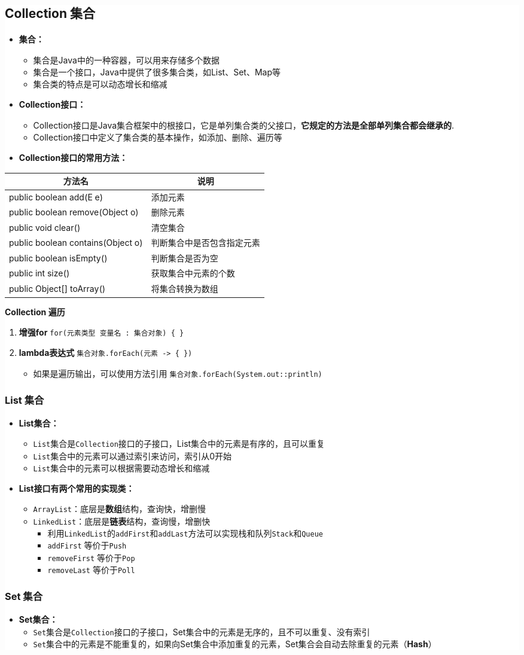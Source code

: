 ## Collection 集合

* **集合：**

    * 集合是Java中的一种容器，可以用来存储多个数据
    * 集合是一个接口，Java中提供了很多集合类，如List、Set、Map等
    * 集合类的特点是可以动态增长和缩减

* **Collection接口：**

    * Collection接口是Java集合框架中的根接口，它是单列集合类的父接口，**它规定的方法是全部单列集合都会继承的**.
    * Collection接口中定义了集合类的基本操作，如添加、删除、遍历等

* **Collection接口的常用方法：**

| 方法名                                   | 说明 |
| ---                                      | --- |
| public boolean add(E e)                  | 添加元素 |
| public boolean remove(Object o)          | 删除元素 |
| public void clear()                      | 清空集合 |
| public boolean contains(Object o)        | 判断集合中是否包含指定元素 |
| public boolean isEmpty()                 | 判断集合是否为空 |
| public int size()                        | 获取集合中元素的个数 |
| public Object[] toArray()                | 将集合转换为数组 |

**Collection 遍历**

1. **增强for** `for(元素类型 变量名 : 集合对象) { }`

2. **lambda表达式** `集合对象.forEach(元素 -> { })`
    * 如果是遍历输出，可以使用方法引用 `集合对象.forEach(System.out::println)`
    
### List 集合

* **List集合：**
    * ``List``集合是``Collection``接口的子接口，List集合中的元素是有序的，且可以重复
    * ``List``集合中的元素可以通过索引来访问，索引从0开始
    * ``List``集合中的元素可以根据需要动态增长和缩减

* **List接口有两个常用的实现类：**
    * ``ArrayList``：底层是**数组**结构，查询快，增删慢
    * ``LinkedList``：底层是**链表**结构，查询慢，增删快
        * 利用`LinkedList`的`addFirst`和`addLast`方法可以实现栈和队列`Stack`和`Queue`
        * ``addFirst`` 等价于`Push`
        * ``removeFirst`` 等价于`Pop`
        * ``removeLast`` 等价于`Poll`


### Set 集合

* **Set集合：**
    * ``Set``集合是``Collection``接口的子接口，Set集合中的元素是无序的，且不可以重复、没有索引
    * ``Set``集合中的元素是不能重复的，如果向Set集合中添加重复的元素，Set集合会自动去除重复的元素（**Hash**）
